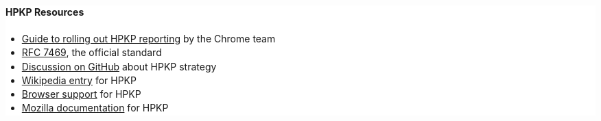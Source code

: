 #### HPKP Resources

* [Guide to rolling out HPKP reporting](https://developers.google.com/web/updates/2015/09/HPKP-reporting-with-chrome-46?hl=en) by the Chrome team
* [RFC 7469](https://tools.ietf.org/html/rfc7469), the official standard
* [Discussion on GitHub](https://github.com/SSLMate/sslmate/issues/10) about HPKP strategy
* [Wikipedia entry](https://en.wikipedia.org/wiki/HTTP_Public_Key_Pinning) for HPKP
* [Browser support](http://caniuse.com/#search=hpkp) for HPKP
* [Mozilla documentation](https://developer.mozilla.org/en-US/docs/Web/Security/Public_Key_Pinning) for HPKP
